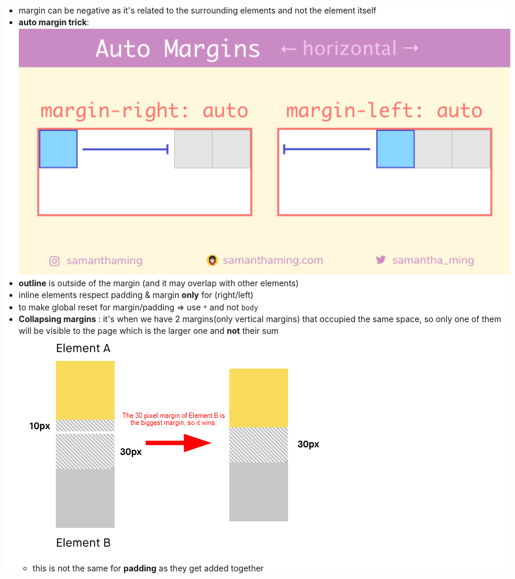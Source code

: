 - margin can be negative as it's related to the surrounding elements and not the element itself
- **auto margin trick**: ![autoMargin](./img/autoMargin.png)
- **outline** is outside of the margin (and it may overlap with other elements)
- inline elements respect padding & margin **only** for (right/left)
- to make global reset for margin/padding => use `*` and not `body`
- **Collapsing margins** : it's when we have 2 margins(only vertical margins) that occupied the same space, so only one of them will be visible to the page which is the larger one and **not** their sum ![Margin Collapse](./img/MarginCollapse.png)
  - this is not the same for **padding** as they get added together
